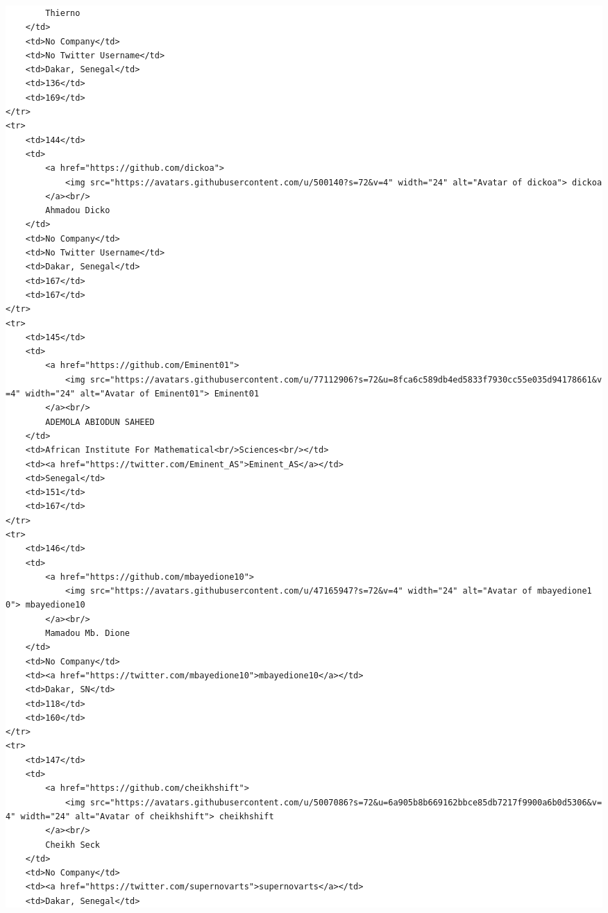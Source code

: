 			Thierno
		</td>
		<td>No Company</td>
		<td>No Twitter Username</td>
		<td>Dakar, Senegal</td>
		<td>136</td>
		<td>169</td>
	</tr>
	<tr>
		<td>144</td>
		<td>
			<a href="https://github.com/dickoa">
				<img src="https://avatars.githubusercontent.com/u/500140?s=72&v=4" width="24" alt="Avatar of dickoa"> dickoa
			</a><br/>
			Ahmadou Dicko
		</td>
		<td>No Company</td>
		<td>No Twitter Username</td>
		<td>Dakar, Senegal</td>
		<td>167</td>
		<td>167</td>
	</tr>
	<tr>
		<td>145</td>
		<td>
			<a href="https://github.com/Eminent01">
				<img src="https://avatars.githubusercontent.com/u/77112906?s=72&u=8fca6c589db4ed5833f7930cc55e035d94178661&v=4" width="24" alt="Avatar of Eminent01"> Eminent01
			</a><br/>
			ADEMOLA ABIODUN SAHEED
		</td>
		<td>African Institute For Mathematical<br/>Sciences<br/></td>
		<td><a href="https://twitter.com/Eminent_AS">Eminent_AS</a></td>
		<td>Senegal</td>
		<td>151</td>
		<td>167</td>
	</tr>
	<tr>
		<td>146</td>
		<td>
			<a href="https://github.com/mbayedione10">
				<img src="https://avatars.githubusercontent.com/u/47165947?s=72&v=4" width="24" alt="Avatar of mbayedione10"> mbayedione10
			</a><br/>
			Mamadou Mb. Dione
		</td>
		<td>No Company</td>
		<td><a href="https://twitter.com/mbayedione10">mbayedione10</a></td>
		<td>Dakar, SN</td>
		<td>118</td>
		<td>160</td>
	</tr>
	<tr>
		<td>147</td>
		<td>
			<a href="https://github.com/cheikhshift">
				<img src="https://avatars.githubusercontent.com/u/5007086?s=72&u=6a905b8b669162bbce85db7217f9900a6b0d5306&v=4" width="24" alt="Avatar of cheikhshift"> cheikhshift
			</a><br/>
			Cheikh Seck
		</td>
		<td>No Company</td>
		<td><a href="https://twitter.com/supernovarts">supernovarts</a></td>
		<td>Dakar, Senegal</td>